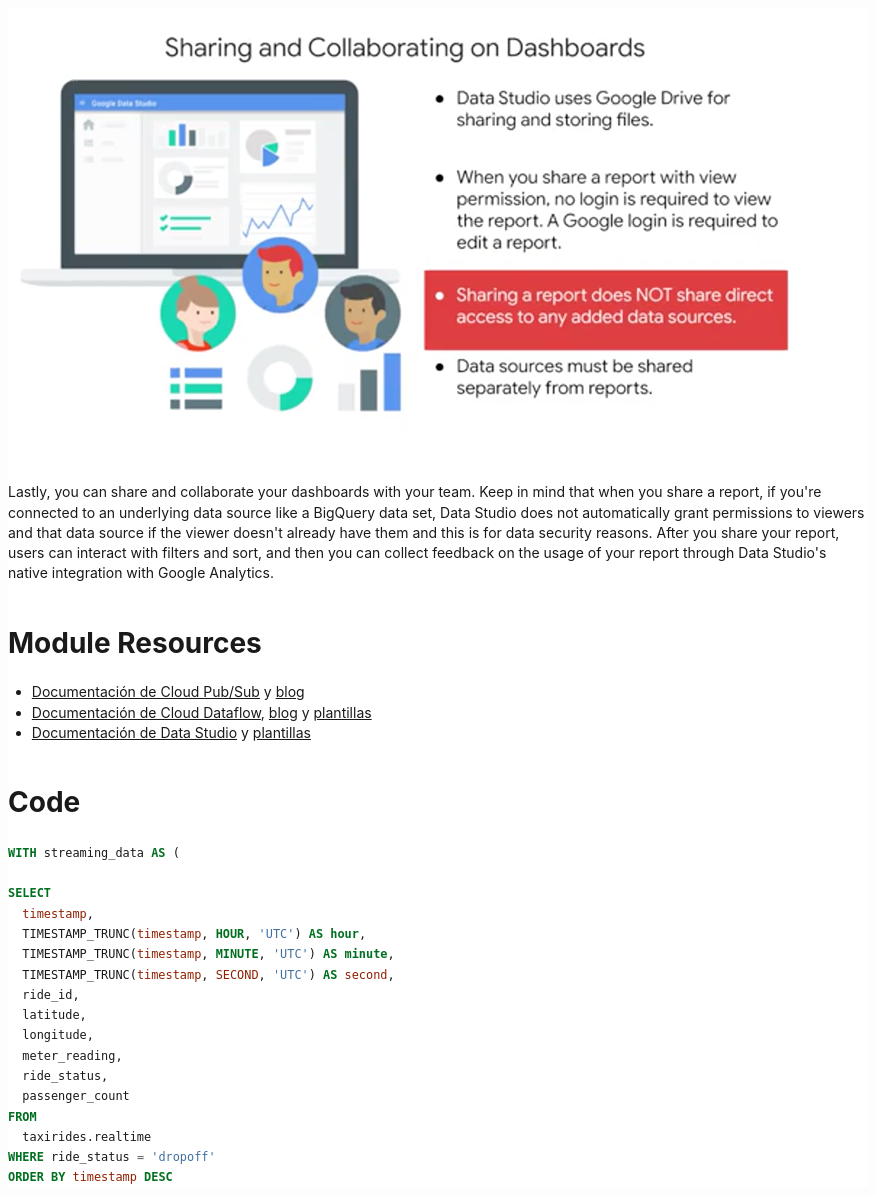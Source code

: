 ![week_4_data_transmission_pipelines_with_cloud_pub/screen_shot_20201116_at_125826.png](week_4_data_transmission_pipelines_with_cloud_pub/screen_shot_20201116_at_125826.png)

Lastly, you can share and collaborate your dashboards with your team. Keep in mind that when you share a report, if you're connected to an underlying data source like a BigQuery data set, Data Studio does not automatically grant permissions to viewers and that data source if the viewer doesn't already have them and this is for data security reasons. After you share your report, users can interact with filters and sort, and then you can collect feedback on the usage of your report through Data Studio's native integration with Google Analytics.

# Module Resources

- [Documentación de Cloud Pub/Sub](https://cloud.google.com/pubsub/docs/?hl=es-419) y [blog](https://cloud.google.com/pubsub/docs/release-notes?hl=es-419)
- [Documentación de Cloud Dataflow](https://cloud.google.com/dataflow/docs/?hl=es-419), [blog](https://cloud.google.com/blog/products/data-analytics/) y [plantillas](https://github.com/googlecloudplatform/dataflowtemplates/)
- [Documentación de Data Studio](https://developers.google.com/datastudio/?hl=es-419) y [plantillas](https://datastudiogallery.appspot.com/gallery)

# Code

```sql
WITH streaming_data AS (

SELECT
  timestamp,
  TIMESTAMP_TRUNC(timestamp, HOUR, 'UTC') AS hour,
  TIMESTAMP_TRUNC(timestamp, MINUTE, 'UTC') AS minute,
  TIMESTAMP_TRUNC(timestamp, SECOND, 'UTC') AS second,
  ride_id,
  latitude,
  longitude,
  meter_reading,
  ride_status,
  passenger_count
FROM
  taxirides.realtime
WHERE ride_status = 'dropoff'
ORDER BY timestamp DESC
```